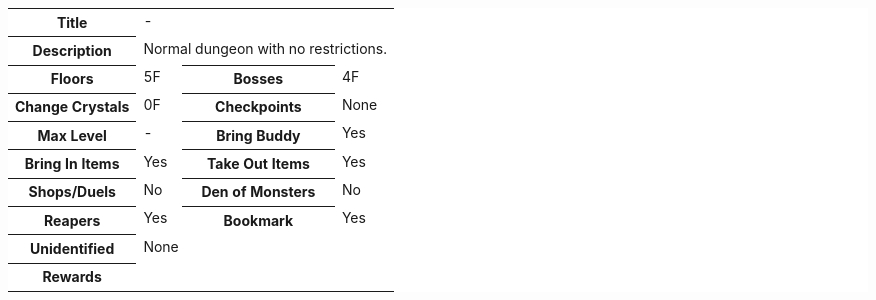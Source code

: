 <table class="dungeonTable">
  <tr>
    <th>Title</th>
    <td colspan="3">-</td>
  </tr>
  <tr>
    <th>Description</th>
    <td colspan="3">Normal dungeon with no restrictions.</td>
  </tr>
  <tr>
    <th>Floors</th>
    <td>5F</td>
    <th>Bosses</th>
    <td>4F</td>
  </tr>
  <tr>
    <th>Change Crystals</th>
    <td>0F</td>
    <th>Checkpoints</th>
    <td>None</td>
  </tr>
  <tr>
    <th>Max Level</th>
    <td>-</td>
    <th>Bring Buddy</th>
    <td>Yes</td>
  </tr>
  <tr>
    <th>Bring In Items</th>
    <td>Yes</td>
    <th>Take Out Items</th>
    <td>Yes</td>
  </tr>
  <tr>
    <th>Shops/Duels</th>
    <td>No</td>
    <th>Den of Monsters</th>
    <td>No</td>
  </tr>
  <tr>
    <th>Reapers</th>
    <td>Yes</td>
    <th>Bookmark</th>
    <td>Yes</td>
  </tr>
  <tr>
    <th>Unidentified</th>
    <td colspan="3">None</td>
  </tr>
  <tr>
    <th>Rewards</th>